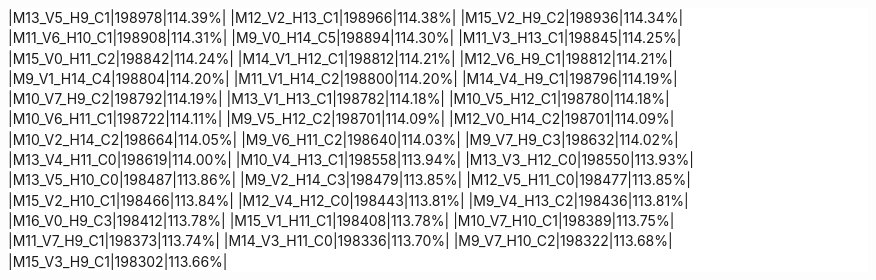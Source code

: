 |M13_V5_H9_C1|198978|114.39%|
|M12_V2_H13_C1|198966|114.38%|
|M15_V2_H9_C2|198936|114.34%|
|M11_V6_H10_C1|198908|114.31%|
|M9_V0_H14_C5|198894|114.30%|
|M11_V3_H13_C1|198845|114.25%|
|M15_V0_H11_C2|198842|114.24%|
|M14_V1_H12_C1|198812|114.21%|
|M12_V6_H9_C1|198812|114.21%|
|M9_V1_H14_C4|198804|114.20%|
|M11_V1_H14_C2|198800|114.20%|
|M14_V4_H9_C1|198796|114.19%|
|M10_V7_H9_C2|198792|114.19%|
|M13_V1_H13_C1|198782|114.18%|
|M10_V5_H12_C1|198780|114.18%|
|M10_V6_H11_C1|198722|114.11%|
|M9_V5_H12_C2|198701|114.09%|
|M12_V0_H14_C2|198701|114.09%|
|M10_V2_H14_C2|198664|114.05%|
|M9_V6_H11_C2|198640|114.03%|
|M9_V7_H9_C3|198632|114.02%|
|M13_V4_H11_C0|198619|114.00%|
|M10_V4_H13_C1|198558|113.94%|
|M13_V3_H12_C0|198550|113.93%|
|M13_V5_H10_C0|198487|113.86%|
|M9_V2_H14_C3|198479|113.85%|
|M12_V5_H11_C0|198477|113.85%|
|M15_V2_H10_C1|198466|113.84%|
|M12_V4_H12_C0|198443|113.81%|
|M9_V4_H13_C2|198436|113.81%|
|M16_V0_H9_C3|198412|113.78%|
|M15_V1_H11_C1|198408|113.78%|
|M10_V7_H10_C1|198389|113.75%|
|M11_V7_H9_C1|198373|113.74%|
|M14_V3_H11_C0|198336|113.70%|
|M9_V7_H10_C2|198322|113.68%|
|M15_V3_H9_C1|198302|113.66%|